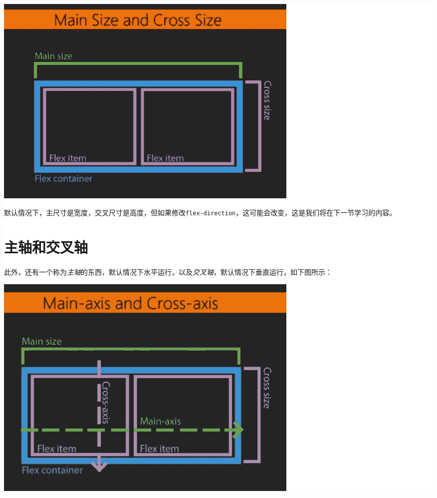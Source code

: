 ![](img/00381.jpeg)

默认情况下，主尺寸是宽度，交叉尺寸是高度，但如果修改`flex-direction`，这可能会改变，这是我们将在下一节学习的内容。

# 主轴和交叉轴

此外，还有一个称为*主轴*的东西，默认情况下水平运行，以及*交叉轴*，默认情况下垂直运行，如下图所示：

![](img/00382.jpeg)
